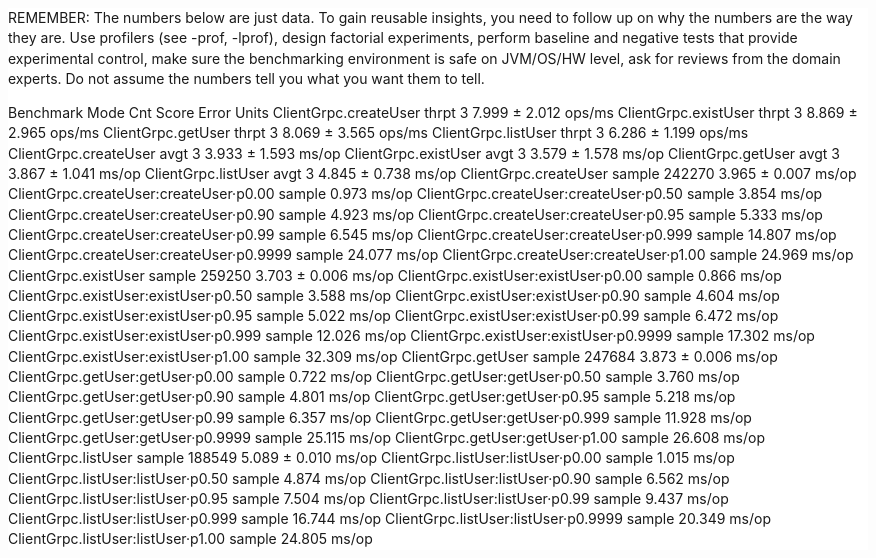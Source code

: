 REMEMBER: The numbers below are just data. To gain reusable insights, you need to follow up on
why the numbers are the way they are. Use profilers (see -prof, -lprof), design factorial
experiments, perform baseline and negative tests that provide experimental control, make sure
the benchmarking environment is safe on JVM/OS/HW level, ask for reviews from the domain experts.
Do not assume the numbers tell you what you want them to tell.

Benchmark                                   Mode     Cnt   Score   Error   Units
ClientGrpc.createUser                      thrpt       3   7.999 ± 2.012  ops/ms
ClientGrpc.existUser                       thrpt       3   8.869 ± 2.965  ops/ms
ClientGrpc.getUser                         thrpt       3   8.069 ± 3.565  ops/ms
ClientGrpc.listUser                        thrpt       3   6.286 ± 1.199  ops/ms
ClientGrpc.createUser                       avgt       3   3.933 ± 1.593   ms/op
ClientGrpc.existUser                        avgt       3   3.579 ± 1.578   ms/op
ClientGrpc.getUser                          avgt       3   3.867 ± 1.041   ms/op
ClientGrpc.listUser                         avgt       3   4.845 ± 0.738   ms/op
ClientGrpc.createUser                     sample  242270   3.965 ± 0.007   ms/op
ClientGrpc.createUser:createUser·p0.00    sample           0.973           ms/op
ClientGrpc.createUser:createUser·p0.50    sample           3.854           ms/op
ClientGrpc.createUser:createUser·p0.90    sample           4.923           ms/op
ClientGrpc.createUser:createUser·p0.95    sample           5.333           ms/op
ClientGrpc.createUser:createUser·p0.99    sample           6.545           ms/op
ClientGrpc.createUser:createUser·p0.999   sample          14.807           ms/op
ClientGrpc.createUser:createUser·p0.9999  sample          24.077           ms/op
ClientGrpc.createUser:createUser·p1.00    sample          24.969           ms/op
ClientGrpc.existUser                      sample  259250   3.703 ± 0.006   ms/op
ClientGrpc.existUser:existUser·p0.00      sample           0.866           ms/op
ClientGrpc.existUser:existUser·p0.50      sample           3.588           ms/op
ClientGrpc.existUser:existUser·p0.90      sample           4.604           ms/op
ClientGrpc.existUser:existUser·p0.95      sample           5.022           ms/op
ClientGrpc.existUser:existUser·p0.99      sample           6.472           ms/op
ClientGrpc.existUser:existUser·p0.999     sample          12.026           ms/op
ClientGrpc.existUser:existUser·p0.9999    sample          17.302           ms/op
ClientGrpc.existUser:existUser·p1.00      sample          32.309           ms/op
ClientGrpc.getUser                        sample  247684   3.873 ± 0.006   ms/op
ClientGrpc.getUser:getUser·p0.00          sample           0.722           ms/op
ClientGrpc.getUser:getUser·p0.50          sample           3.760           ms/op
ClientGrpc.getUser:getUser·p0.90          sample           4.801           ms/op
ClientGrpc.getUser:getUser·p0.95          sample           5.218           ms/op
ClientGrpc.getUser:getUser·p0.99          sample           6.357           ms/op
ClientGrpc.getUser:getUser·p0.999         sample          11.928           ms/op
ClientGrpc.getUser:getUser·p0.9999        sample          25.115           ms/op
ClientGrpc.getUser:getUser·p1.00          sample          26.608           ms/op
ClientGrpc.listUser                       sample  188549   5.089 ± 0.010   ms/op
ClientGrpc.listUser:listUser·p0.00        sample           1.015           ms/op
ClientGrpc.listUser:listUser·p0.50        sample           4.874           ms/op
ClientGrpc.listUser:listUser·p0.90        sample           6.562           ms/op
ClientGrpc.listUser:listUser·p0.95        sample           7.504           ms/op
ClientGrpc.listUser:listUser·p0.99        sample           9.437           ms/op
ClientGrpc.listUser:listUser·p0.999       sample          16.744           ms/op
ClientGrpc.listUser:listUser·p0.9999      sample          20.349           ms/op
ClientGrpc.listUser:listUser·p1.00        sample          24.805           ms/op
